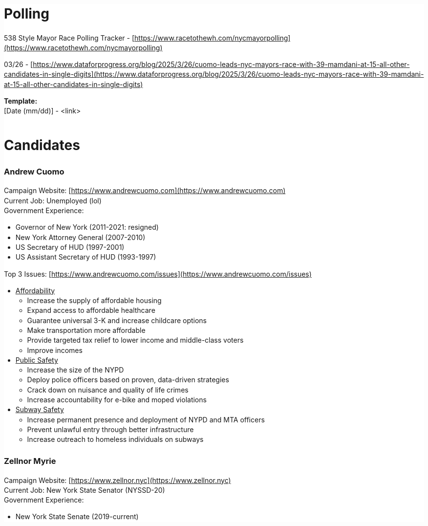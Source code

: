 # Polling

538 Style Mayor Race Polling Tracker \- [https://www.racetothewh.com/nycmayorpolling](https://www.racetothewh.com/nycmayorpolling)

03/26 \- [https://www.dataforprogress.org/blog/2025/3/26/cuomo-leads-nyc-mayors-race-with-39-mamdani-at-15-all-other-candidates-in-single-digits](https://www.dataforprogress.org/blog/2025/3/26/cuomo-leads-nyc-mayors-race-with-39-mamdani-at-15-all-other-candidates-in-single-digits)

**Template:**  
\[Date (mm/dd)\] \- \<link\>

# Candidates

### Andrew Cuomo

Campaign Website: [https://www.andrewcuomo.com](https://www.andrewcuomo.com)  
Current Job: Unemployed (lol)  
Government Experience: 

* Governor of New York (2011-2021: resigned)  
* New York Attorney General (2007-2010)  
* US Secretary of HUD (1997-2001)  
* US Assistant Secretary of HUD (1993-1997)

Top 3 Issues: [https://www.andrewcuomo.com/issues](https://www.andrewcuomo.com/issues)

* [Affordability](https://www.andrewcuomo.com/sites/default/files/documents/affordability-plan.pdf)  
  * Increase the supply of affordable housing  
  * Expand access to affordable healthcare  
  * Guarantee universal 3-K and increase childcare options  
  * Make transportation more affordable  
  * Provide targeted tax relief to lower income and middle-class voters  
  * Improve incomes  
* [Public Safety](https://www.andrewcuomo.com/sites/default/files/documents/public-safety-plan.pdf)  
  * Increase the size of the NYPD  
  * Deploy police officers based on proven, data-driven strategies  
  * Crack down on nuisance and quality of life crimes  
  * Increase accountability for e-bike and moped violations  
* [Subway Safety](https://www.andrewcuomo.com/sites/default/files/documents/subway-safety-plan.pdf)  
  * Increase permanent presence and deployment of NYPD and MTA officers  
  * Prevent unlawful entry through better infrastructure  
  * Increase outreach to homeless individuals on subways

### Zellnor Myrie

Campaign Website: [https://www.zellnor.nyc](https://www.zellnor.nyc)  
Current Job: New York State Senator (NYSSD-20)  
Government Experience: 

* New York State Senate (2019-current)
